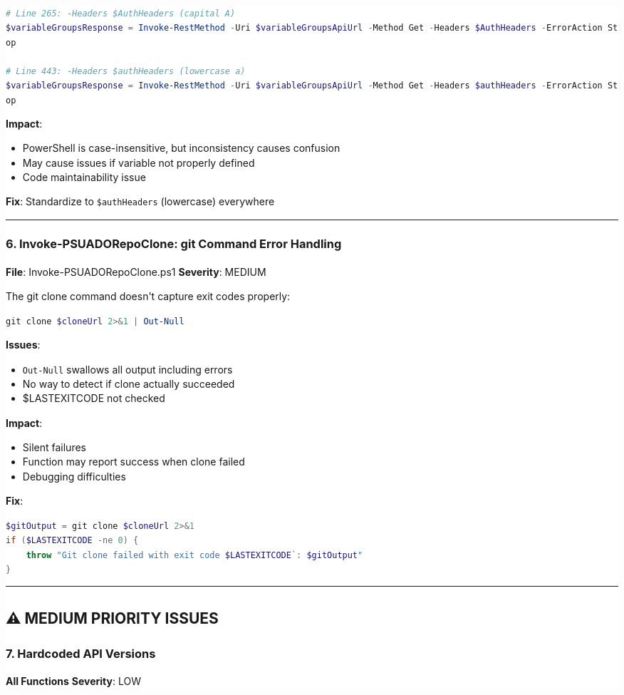 ```powershell
# Line 265: -Headers $AuthHeaders (capital A)
$variableGroupsResponse = Invoke-RestMethod -Uri $variableGroupsApiUrl -Method Get -Headers $AuthHeaders -ErrorAction Stop

# Line 443: -Headers $authHeaders (lowercase a)
$variableGroupsResponse = Invoke-RestMethod -Uri $variableGroupsApiUrl -Method Get -Headers $authHeaders -ErrorAction Stop
```

**Impact**:
- PowerShell is case-insensitive, but inconsistency causes confusion
- May cause issues if variable not properly defined
- Code maintainability issue

**Fix**: Standardize to `$authHeaders` (lowercase) everywhere

---

### 6. **Invoke-PSUADORepoClone: git Command Error Handling**
**File**: Invoke-PSUADORepoClone.ps1
**Severity**: MEDIUM

The git clone command doesn't capture exit codes properly:

```powershell
git clone $cloneUrl 2>&1 | Out-Null
```

**Issues**:
- `Out-Null` swallows all output including errors
- No way to detect if clone actually succeeded
- $LASTEXITCODE not checked

**Impact**:
- Silent failures
- Function may report success when clone failed
- Debugging difficulties

**Fix**: 
```powershell
$gitOutput = git clone $cloneUrl 2>&1
if ($LASTEXITCODE -ne 0) {
    throw "Git clone failed with exit code $LASTEXITCODE`: $gitOutput"
}
```

---

## ⚠️ MEDIUM PRIORITY ISSUES

### 7. **Hardcoded API Versions**
**All Functions**
**Severity**: LOW
